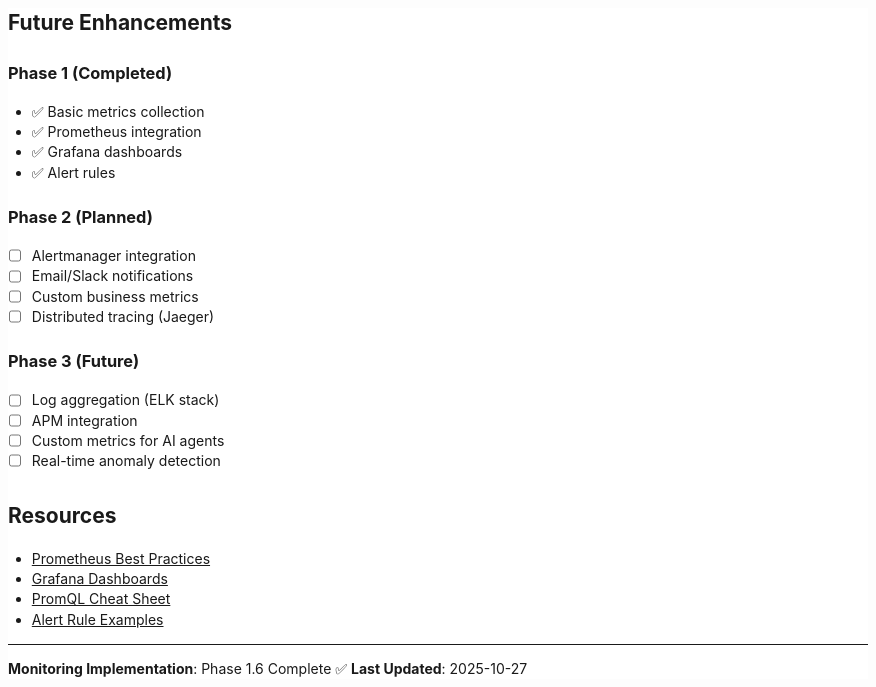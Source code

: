 ## Future Enhancements

### Phase 1 (Completed)
- ✅ Basic metrics collection
- ✅ Prometheus integration
- ✅ Grafana dashboards
- ✅ Alert rules

### Phase 2 (Planned)
- [ ] Alertmanager integration
- [ ] Email/Slack notifications
- [ ] Custom business metrics
- [ ] Distributed tracing (Jaeger)

### Phase 3 (Future)
- [ ] Log aggregation (ELK stack)
- [ ] APM integration
- [ ] Custom metrics for AI agents
- [ ] Real-time anomaly detection

## Resources

- [Prometheus Best Practices](https://prometheus.io/docs/practices/naming/)
- [Grafana Dashboards](https://grafana.com/grafana/dashboards/)
- [PromQL Cheat Sheet](https://promlabs.com/promql-cheat-sheet/)
- [Alert Rule Examples](https://awesome-prometheus-alerts.grep.to/)

---

**Monitoring Implementation**: Phase 1.6 Complete ✅
**Last Updated**: 2025-10-27
